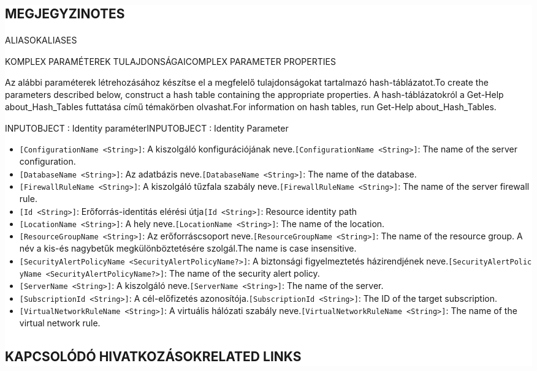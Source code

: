## <span data-ttu-id="c6867-138">MEGJEGYZI</span><span class="sxs-lookup"><span data-stu-id="c6867-138">NOTES</span></span>

<span data-ttu-id="c6867-139">ALIASOK</span><span class="sxs-lookup"><span data-stu-id="c6867-139">ALIASES</span></span>

<span data-ttu-id="c6867-140">KOMPLEX PARAMÉTEREK TULAJDONSÁGAI</span><span class="sxs-lookup"><span data-stu-id="c6867-140">COMPLEX PARAMETER PROPERTIES</span></span>

<span data-ttu-id="c6867-141">Az alábbi paraméterek létrehozásához készítse el a megfelelő tulajdonságokat tartalmazó hash-táblázatot.</span><span class="sxs-lookup"><span data-stu-id="c6867-141">To create the parameters described below, construct a hash table containing the appropriate properties.</span></span> <span data-ttu-id="c6867-142">A hash-táblázatokról a Get-Help about_Hash_Tables futtatása című témakörben olvashat.</span><span class="sxs-lookup"><span data-stu-id="c6867-142">For information on hash tables, run Get-Help about_Hash_Tables.</span></span>


<span data-ttu-id="c6867-143">INPUTOBJECT <IMySqlIdentity> : Identity paraméter</span><span class="sxs-lookup"><span data-stu-id="c6867-143">INPUTOBJECT <IMySqlIdentity>: Identity Parameter</span></span>
  - <span data-ttu-id="c6867-144">`[ConfigurationName <String>]`: A kiszolgáló konfigurációjának neve.</span><span class="sxs-lookup"><span data-stu-id="c6867-144">`[ConfigurationName <String>]`: The name of the server configuration.</span></span>
  - <span data-ttu-id="c6867-145">`[DatabaseName <String>]`: Az adatbázis neve.</span><span class="sxs-lookup"><span data-stu-id="c6867-145">`[DatabaseName <String>]`: The name of the database.</span></span>
  - <span data-ttu-id="c6867-146">`[FirewallRuleName <String>]`: A kiszolgáló tűzfala szabály neve.</span><span class="sxs-lookup"><span data-stu-id="c6867-146">`[FirewallRuleName <String>]`: The name of the server firewall rule.</span></span>
  - <span data-ttu-id="c6867-147">`[Id <String>]`: Erőforrás-identitás elérési útja</span><span class="sxs-lookup"><span data-stu-id="c6867-147">`[Id <String>]`: Resource identity path</span></span>
  - <span data-ttu-id="c6867-148">`[LocationName <String>]`: A hely neve.</span><span class="sxs-lookup"><span data-stu-id="c6867-148">`[LocationName <String>]`: The name of the location.</span></span>
  - <span data-ttu-id="c6867-149">`[ResourceGroupName <String>]`: Az erőforráscsoport neve.</span><span class="sxs-lookup"><span data-stu-id="c6867-149">`[ResourceGroupName <String>]`: The name of the resource group.</span></span> <span data-ttu-id="c6867-150">A név a kis-és nagybetűk megkülönböztetésére szolgál.</span><span class="sxs-lookup"><span data-stu-id="c6867-150">The name is case insensitive.</span></span>
  - <span data-ttu-id="c6867-151">`[SecurityAlertPolicyName <SecurityAlertPolicyName?>]`: A biztonsági figyelmeztetés házirendjének neve.</span><span class="sxs-lookup"><span data-stu-id="c6867-151">`[SecurityAlertPolicyName <SecurityAlertPolicyName?>]`: The name of the security alert policy.</span></span>
  - <span data-ttu-id="c6867-152">`[ServerName <String>]`: A kiszolgáló neve.</span><span class="sxs-lookup"><span data-stu-id="c6867-152">`[ServerName <String>]`: The name of the server.</span></span>
  - <span data-ttu-id="c6867-153">`[SubscriptionId <String>]`: A cél-előfizetés azonosítója.</span><span class="sxs-lookup"><span data-stu-id="c6867-153">`[SubscriptionId <String>]`: The ID of the target subscription.</span></span>
  - <span data-ttu-id="c6867-154">`[VirtualNetworkRuleName <String>]`: A virtuális hálózati szabály neve.</span><span class="sxs-lookup"><span data-stu-id="c6867-154">`[VirtualNetworkRuleName <String>]`: The name of the virtual network rule.</span></span>

## <span data-ttu-id="c6867-155">KAPCSOLÓDÓ HIVATKOZÁSOK</span><span class="sxs-lookup"><span data-stu-id="c6867-155">RELATED LINKS</span></span>

